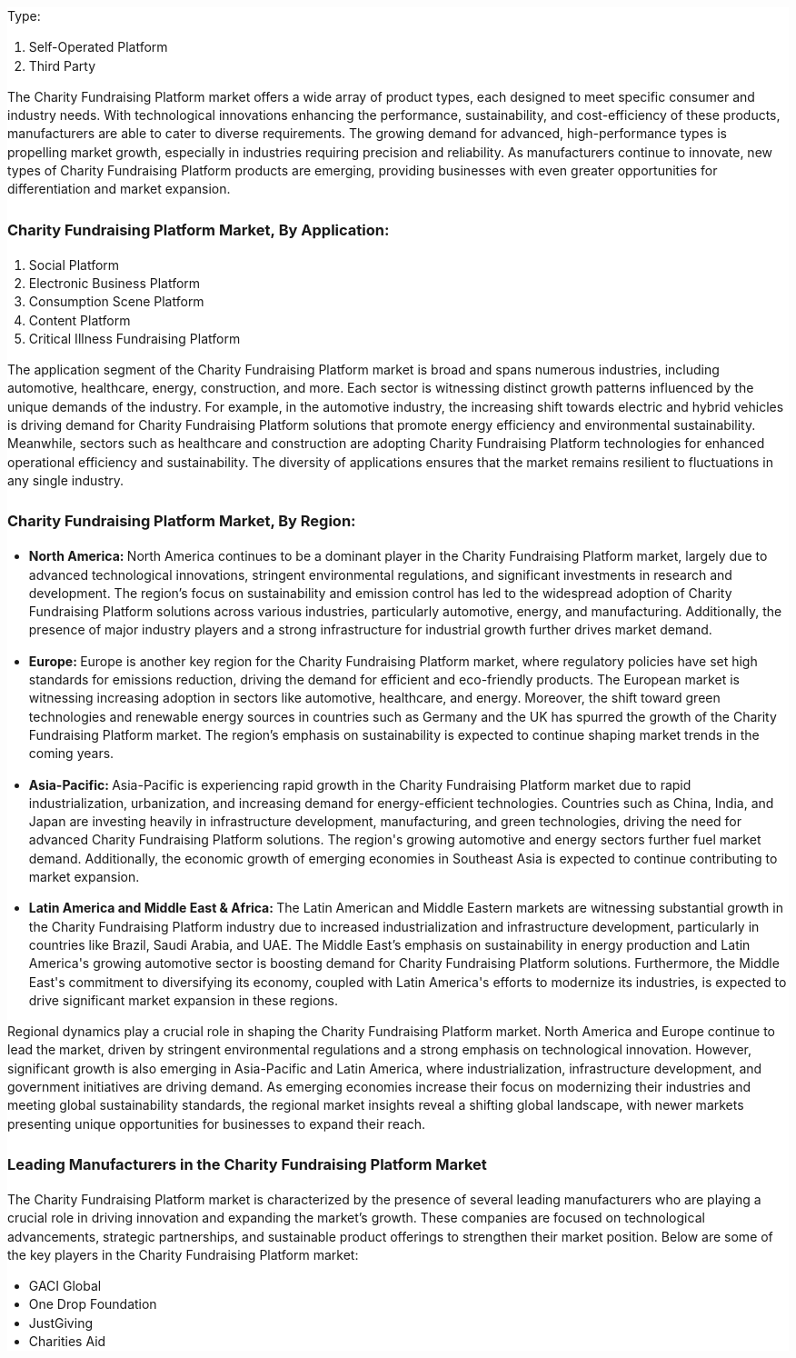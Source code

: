 Type:<br /></strong></h3><ol><li>Self-Operated Platform<li> Third Party</li></ol><p>The Charity Fundraising Platform market offers a wide array of product types, each designed to meet specific consumer and industry needs. With technological innovations enhancing the performance, sustainability, and cost-efficiency of these products, manufacturers are able to cater to diverse requirements. The growing demand for advanced, high-performance types is propelling market growth, especially in industries requiring precision and reliability. As manufacturers continue to innovate, new types of Charity Fundraising Platform products are emerging, providing businesses with even greater opportunities for differentiation and market expansion.</p><h3>Charity Fundraising Platform Market,&nbsp;By Application:</h3><ol><li>Social Platform<li> Electronic Business Platform<li> Consumption Scene Platform<li> Content Platform<li> Critical Illness Fundraising Platform</li></ol><p>The application segment of the Charity Fundraising Platform market is broad and spans numerous industries, including automotive, healthcare, energy, construction, and more. Each sector is witnessing distinct growth patterns influenced by the unique demands of the industry. For example, in the automotive industry, the increasing shift towards electric and hybrid vehicles is driving demand for Charity Fundraising Platform solutions that promote energy efficiency and environmental sustainability. Meanwhile, sectors such as healthcare and construction are adopting Charity Fundraising Platform technologies for enhanced operational efficiency and sustainability. The diversity of applications ensures that the market remains resilient to fluctuations in any single industry.</p><h3>Charity Fundraising Platform Market, By Region:</h3><ul><li><p><strong>North America:&nbsp;</strong>North America continues to be a dominant player in the Charity Fundraising Platform market, largely due to advanced technological innovations, stringent environmental regulations, and significant investments in research and development. The region&rsquo;s focus on sustainability and emission control has led to the widespread adoption of Charity Fundraising Platform solutions across various industries, particularly automotive, energy, and manufacturing. Additionally, the presence of major industry players and a strong infrastructure for industrial growth further drives market demand.</p></li><li><p><strong><strong>Europe:&nbsp;</strong></strong>Europe is another key region for the Charity Fundraising Platform market, where regulatory policies have set high standards for emissions reduction, driving the demand for efficient and eco-friendly products. The European market is witnessing increasing adoption in sectors like automotive, healthcare, and energy. Moreover, the shift toward green technologies and renewable energy sources in countries such as Germany and the UK has spurred the growth of the Charity Fundraising Platform market. The region&rsquo;s emphasis on sustainability is expected to continue shaping market trends in the coming years.</p></li><li><p><strong><strong>Asia-Pacific:&nbsp;</strong></strong>Asia-Pacific is experiencing rapid growth in the Charity Fundraising Platform market due to rapid industrialization, urbanization, and increasing demand for energy-efficient technologies. Countries such as China, India, and Japan are investing heavily in infrastructure development, manufacturing, and green technologies, driving the need for advanced Charity Fundraising Platform solutions. The region's growing automotive and energy sectors further fuel market demand. Additionally, the economic growth of emerging economies in Southeast Asia is expected to continue contributing to market expansion.</p></li><li><p><strong><strong>Latin America and Middle East &amp; Africa:&nbsp;</strong></strong>The Latin American and Middle Eastern markets are witnessing substantial growth in the Charity Fundraising Platform industry due to increased industrialization and infrastructure development, particularly in countries like Brazil, Saudi Arabia, and UAE. The Middle East&rsquo;s emphasis on sustainability in energy production and Latin America's growing automotive sector is boosting demand for Charity Fundraising Platform solutions. Furthermore, the Middle East's commitment to diversifying its economy, coupled with Latin America's efforts to modernize its industries, is expected to drive significant market expansion in these regions.</p></li></ul><p>Regional dynamics play a crucial role in shaping the Charity Fundraising Platform market. North America and Europe continue to lead the market, driven by stringent environmental regulations and a strong emphasis on technological innovation. However, significant growth is also emerging in Asia-Pacific and Latin America, where industrialization, infrastructure development, and government initiatives are driving demand. As emerging economies increase their focus on modernizing their industries and meeting global sustainability standards, the regional market insights reveal a shifting global landscape, with newer markets presenting unique opportunities for businesses to expand their reach.</p><h3><strong>Leading Manufacturers in the Charity Fundraising Platform Market</strong></h3><p>The Charity Fundraising Platform market is characterized by the presence of several leading manufacturers who are playing a crucial role in driving innovation and expanding the market&rsquo;s growth. These companies are focused on technological advancements, strategic partnerships, and sustainable product offerings to strengthen their market position. Below are some of the key players in the Charity Fundraising Platform market:</p></div><div class="article-main__content" data-test-id="publishing-text-block"><ul><li><span class="">GACI Global<li>One Drop Foundation<li>JustGiving<li>Charities Aid
